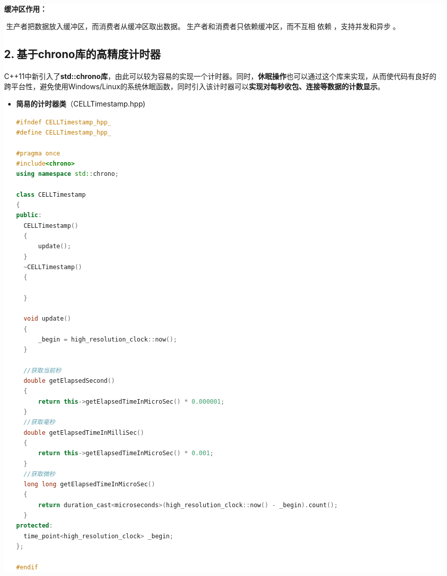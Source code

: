  **缓冲区作用：**

  ​	生产者把数据放入缓冲区，而消费者从缓冲区取出数据。 生产者和消费者只依赖缓冲区，而不互相	依赖 ，支持并发和异步 。

## 2. 基于chrono库的高精度计时器

C++11中新引入了**std::chrono库**，由此可以较为容易的实现一个计时器。同时，**休眠操作**也可以通过这个库来实现，从而使代码有良好的跨平台性，避免使用Windows/Linux的系统休眠函数，同时引入该计时器可以**实现对每秒收包、连接等数据的计数显示**。

- **简易的计时器类**（CELLTimestamp.hpp)

  ```cpp
  #ifndef CELLTimestamp_hpp_
  #define CELLTimestamp_hpp_
   
  #pragma once
  #include<chrono>
  using namespace std::chrono;
   
  class CELLTimestamp
  {
  public:
  	CELLTimestamp()
  	{
  		update();
  	}
  	~CELLTimestamp()
  	{
   
  	}
   
  	void update()
  	{
  		_begin = high_resolution_clock::now();
  	}
   
  	//获取当前秒
  	double getElapsedSecond()
  	{
  		return this->getElapsedTimeInMicroSec() * 0.000001;
  	}
  	//获取毫秒
  	double getElapsedTimeInMilliSec()
  	{
  		return this->getElapsedTimeInMicroSec() * 0.001;
  	}
  	//获取微秒
  	long long getElapsedTimeInMicroSec()
  	{
  		return duration_cast<microseconds>(high_resolution_clock::now() - _begin).count();
  	}
  protected:
  	time_point<high_resolution_clock> _begin;
  };
   
  #endif
  ```
